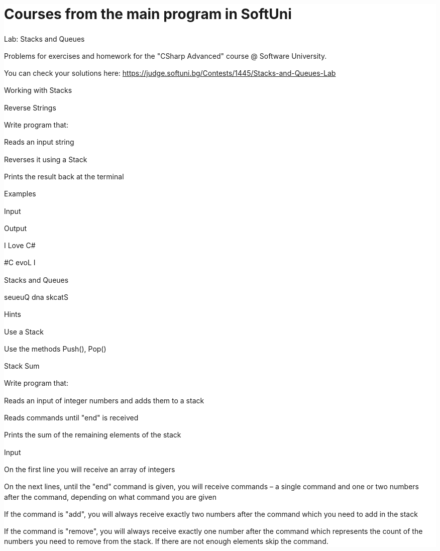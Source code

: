 # Courses from the main program in SoftUni
<p>Lab: Stacks and Queues

Problems for exercises and homework for the "CSharp Advanced" course @ Software University.

You can check your solutions here: https://judge.softuni.bg/Contests/1445/Stacks-and-Queues-Lab

Working with Stacks

Reverse Strings

Write program that:

Reads an input string

Reverses it using a Stack<T>

Prints the result back at the terminal

Examples

Input

Output

I Love C#

#C evoL I

Stacks and Queues

seueuQ dna skcatS

Hints

Use a Stack<string>

Use the methods Push(), Pop()



Stack Sum

Write program that:

Reads an input of integer numbers and adds them to a stack

Reads commands until "end" is received

Prints the sum of the remaining elements of the stack

Input

On the first line you will receive an array of integers

On the next lines, until the "end" command is given, you will receive commands – a single command and one or two numbers after the command, depending on what command you are given

If the command is "add", you will always receive exactly two numbers after the command which you need to add in the stack

If the command is "remove", you will always receive exactly one number after the command which represents the count of the numbers you need to remove from the stack. If there are not enough elements skip the command.

